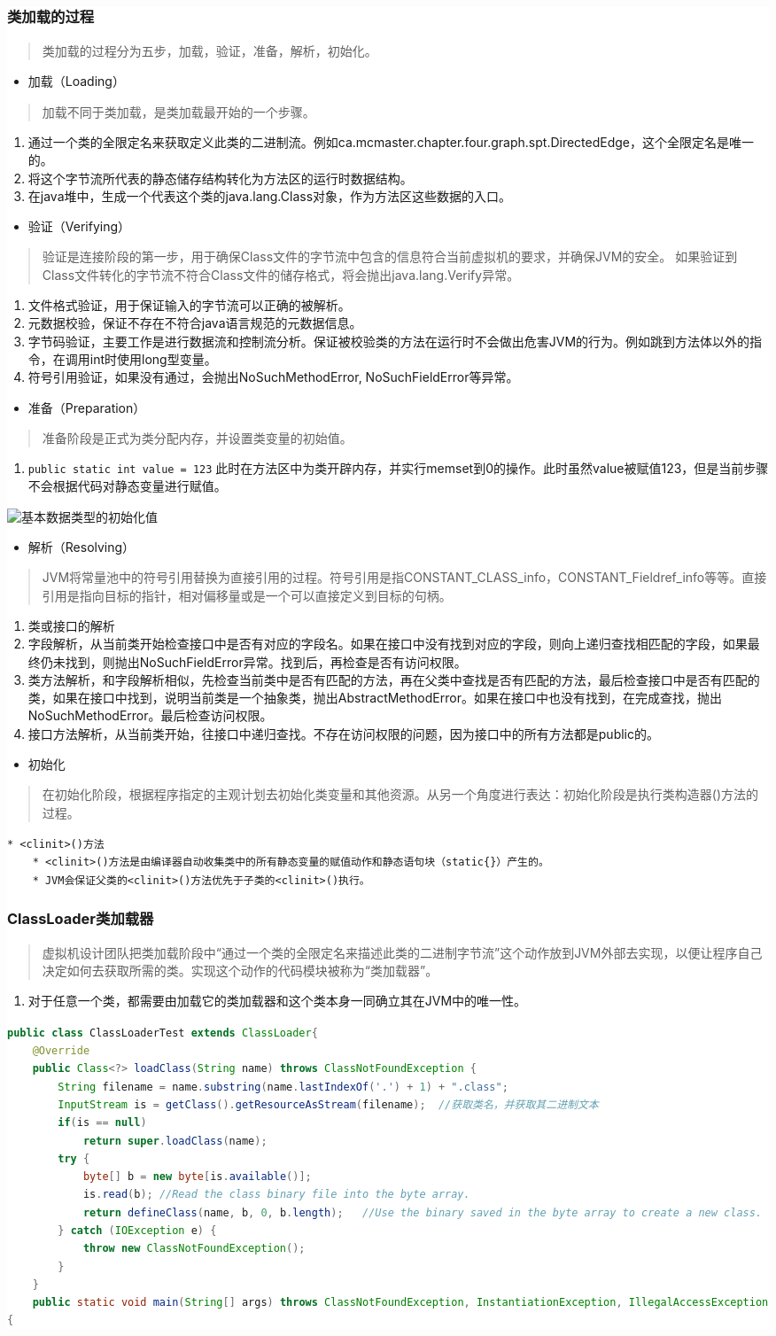 ### 类加载的过程
> 类加载的过程分为五步，加载，验证，准备，解析，初始化。

* 加载（Loading）
> 加载不同于类加载，是类加载最开始的一个步骤。
1. 通过一个类的全限定名来获取定义此类的二进制流。例如ca.mcmaster.chapter.four.graph.spt.DirectedEdge，这个全限定名是唯一的。
2. 将这个字节流所代表的静态储存结构转化为方法区的运行时数据结构。
3. 在java堆中，生成一个代表这个类的java.lang.Class对象，作为方法区这些数据的入口。

* 验证（Verifying）
> 验证是连接阶段的第一步，用于确保Class文件的字节流中包含的信息符合当前虚拟机的要求，并确保JVM的安全。
> 如果验证到Class文件转化的字节流不符合Class文件的储存格式，将会抛出java.lang.Verify异常。

1. 文件格式验证，用于保证输入的字节流可以正确的被解析。
2. 元数据校验，保证不存在不符合java语言规范的元数据信息。
3. 字节码验证，主要工作是进行数据流和控制流分析。保证被校验类的方法在运行时不会做出危害JVM的行为。例如跳到方法体以外的指令，在调用int时使用long型变量。
4. 符号引用验证，如果没有通过，会抛出NoSuchMethodError, NoSuchFieldError等异常。

* 准备（Preparation）
> 准备阶段是正式为类分配内存，并设置类变量的初始值。

1. `public static int value = 123`
此时在方法区中为类开辟内存，并实行memset到0的操作。此时虽然value被赋值123，但是当前步骤不会根据代码对静态变量进行赋值。

![基本数据类型的初始化值](https://i.imgur.com/xhJBnpt.jpg)

* 解析（Resolving）
> JVM将常量池中的符号引用替换为直接引用的过程。符号引用是指CONSTANT_CLASS_info，CONSTANT_Fieldref_info等等。直接引用是指向目标的指针，相对偏移量或是一个可以直接定义到目标的句柄。

1. 类或接口的解析
2. 字段解析，从当前类开始检查接口中是否有对应的字段名。如果在接口中没有找到对应的字段，则向上递归查找相匹配的字段，如果最终仍未找到，则抛出NoSuchFieldError异常。找到后，再检查是否有访问权限。
3. 类方法解析，和字段解析相似，先检查当前类中是否有匹配的方法，再在父类中查找是否有匹配的方法，最后检查接口中是否有匹配的类，如果在接口中找到，说明当前类是一个抽象类，抛出AbstractMethodError。如果在接口中也没有找到，在完成查找，抛出NoSuchMethodError。最后检查访问权限。
4. 接口方法解析，从当前类开始，往接口中递归查找。不存在访问权限的问题，因为接口中的所有方法都是public的。

* 初始化
> 在初始化阶段，根据程序指定的主观计划去初始化类变量和其他资源。从另一个角度进行表达：初始化阶段是执行类构造器<clinit>()方法的过程。

	* <clinit>()方法
		* <clinit>()方法是由编译器自动收集类中的所有静态变量的赋值动作和静态语句块（static{}）产生的。
		* JVM会保证父类的<clinit>()方法优先于子类的<clinit>()执行。

### ClassLoader类加载器
> 虚拟机设计团队把类加载阶段中“通过一个类的全限定名来描述此类的二进制字节流”这个动作放到JVM外部去实现，以便让程序自己决定如何去获取所需的类。实现这个动作的代码模块被称为“类加载器”。

1. 对于任意一个类，都需要由加载它的类加载器和这个类本身一同确立其在JVM中的唯一性。
```Java
public class ClassLoaderTest extends ClassLoader{
	@Override
	public Class<?> loadClass(String name) throws ClassNotFoundException {
		String filename = name.substring(name.lastIndexOf('.') + 1) + ".class";
		InputStream is = getClass().getResourceAsStream(filename);	//获取类名，并获取其二进制文本
		if(is == null)
			return super.loadClass(name);
		try {
			byte[] b = new byte[is.available()];
			is.read(b);	//Read the class binary file into the byte array.
			return defineClass(name, b, 0, b.length);	//Use the binary saved in the byte array to create a new class.
		} catch (IOException e) {
			throw new ClassNotFoundException();
		}
	}
	public static void main(String[] args) throws ClassNotFoundException, InstantiationException, IllegalAccessException {
```